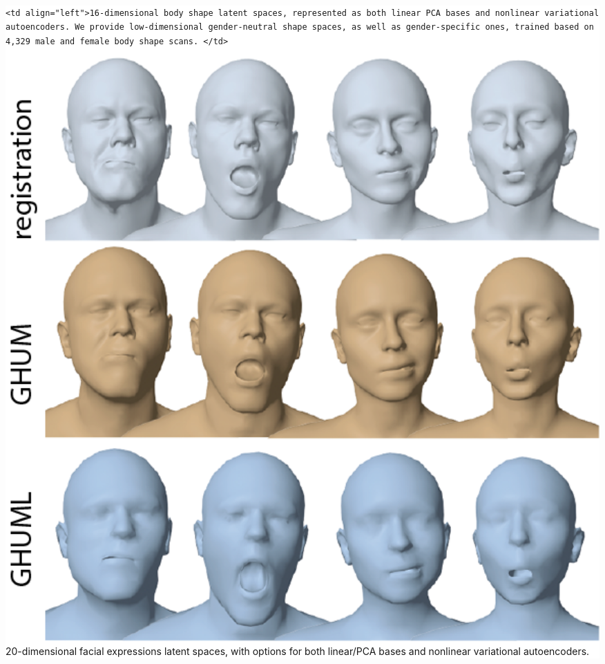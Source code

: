     <td align="left">16-dimensional body shape latent spaces, represented as both linear PCA bases and nonlinear variational autoencoders. We provide low-dimensional gender-neutral shape spaces, as well as gender-specific ones, trained based on 4,329 male and female body shape scans. </td>
  </tr>
  <tr>
    <td><img src="figures/head_eval.png" width="1500"> </td> 
    <td align="left">20-dimensional facial expressions latent spaces, with options for both linear/PCA bases and nonlinear variational autoencoders.  </td>
  </tr>
  <tr>